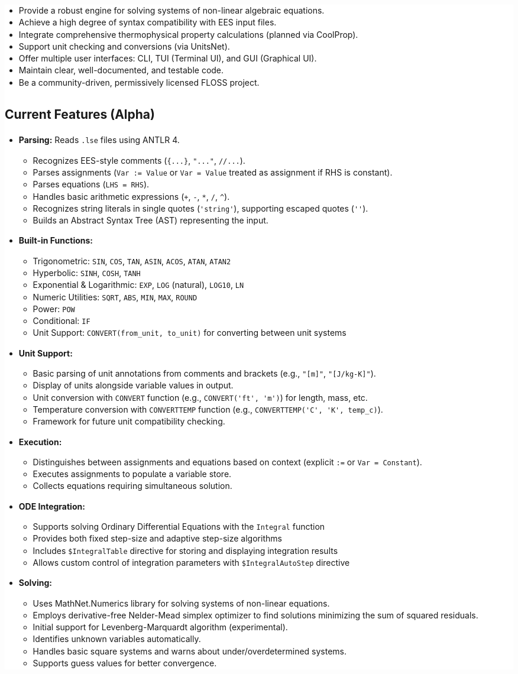 *   Provide a robust engine for solving systems of non-linear algebraic equations.
*   Achieve a high degree of syntax compatibility with EES input files.
*   Integrate comprehensive thermophysical property calculations (planned via CoolProp).
*   Support unit checking and conversions (via UnitsNet).
*   Offer multiple user interfaces: CLI, TUI (Terminal UI), and GUI (Graphical UI).
*   Maintain clear, well-documented, and testable code.
*   Be a community-driven, permissively licensed FLOSS project.

## Current Features (Alpha)

*   **Parsing:** Reads `.lse` files using ANTLR 4.
    *   Recognizes EES-style comments (`{...}`, `"..."`, `//...`).
    *   Parses assignments (`Var := Value` or `Var = Value` treated as assignment if RHS is constant).
    *   Parses equations (`LHS = RHS`).
    *   Handles basic arithmetic expressions (`+`, `-`, `*`, `/`, `^`).
    *   Recognizes string literals in single quotes (`'string'`), supporting escaped quotes (`''`).
    *   Builds an Abstract Syntax Tree (AST) representing the input.

*   **Built-in Functions:**
    *   Trigonometric: `SIN`, `COS`, `TAN`, `ASIN`, `ACOS`, `ATAN`, `ATAN2`
    *   Hyperbolic: `SINH`, `COSH`, `TANH`
    *   Exponential & Logarithmic: `EXP`, `LOG` (natural), `LOG10`, `LN`
    *   Numeric Utilities: `SQRT`, `ABS`, `MIN`, `MAX`, `ROUND`
    *   Power: `POW`
    *   Conditional: `IF`
    *   Unit Support: `CONVERT(from_unit, to_unit)` for converting between unit systems

*   **Unit Support:**
    *   Basic parsing of unit annotations from comments and brackets (e.g., `"[m]"`, `"[J/kg-K]"`).
    *   Display of units alongside variable values in output.
    *   Unit conversion with `CONVERT` function (e.g., `CONVERT('ft', 'm')`) for length, mass, etc.
    *   Temperature conversion with `CONVERTTEMP` function (e.g., `CONVERTTEMP('C', 'K', temp_c)`).
    *   Framework for future unit compatibility checking.

*   **Execution:**
    *   Distinguishes between assignments and equations based on context (explicit `:=` or `Var = Constant`).
    *   Executes assignments to populate a variable store.
    *   Collects equations requiring simultaneous solution.

*   **ODE Integration:**
    *   Supports solving Ordinary Differential Equations with the `Integral` function
    *   Provides both fixed step-size and adaptive step-size algorithms
    *   Includes `$IntegralTable` directive for storing and displaying integration results
    *   Allows custom control of integration parameters with `$IntegralAutoStep` directive

*   **Solving:**
    *   Uses MathNet.Numerics library for solving systems of non-linear equations.
    *   Employs derivative-free Nelder-Mead simplex optimizer to find solutions minimizing the sum of squared residuals.
    *   Initial support for Levenberg-Marquardt algorithm (experimental).
    *   Identifies unknown variables automatically.
    *   Handles basic square systems and warns about under/overdetermined systems.
    *   Supports guess values for better convergence.
